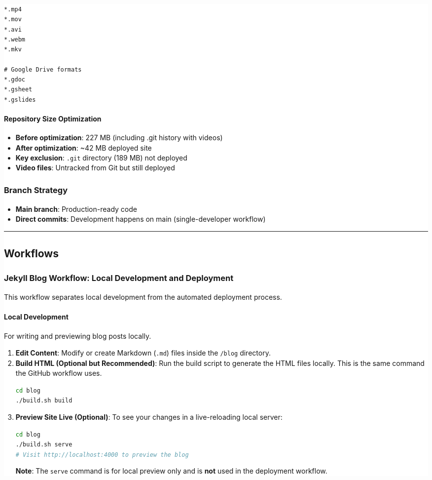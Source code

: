 ```gitignore
*.mp4
*.mov
*.avi
*.webm
*.mkv

# Google Drive formats
*.gdoc
*.gsheet
*.gslides
```

#### Repository Size Optimization
- **Before optimization**: 227 MB (including .git history with videos)
- **After optimization**: ~42 MB deployed site
- **Key exclusion**: `.git` directory (189 MB) not deployed
- **Video files**: Untracked from Git but still deployed

### Branch Strategy
- **Main branch**: Production-ready code
- **Direct commits**: Development happens on main (single-developer workflow)

---

## Workflows

### Jekyll Blog Workflow: Local Development and Deployment

This workflow separates local development from the automated deployment process.

#### **Local Development**

For writing and previewing blog posts locally.

1.  **Edit Content**: Modify or create Markdown (`.md`) files inside the `/blog` directory.
2.  **Build HTML (Optional but Recommended)**: Run the build script to generate the HTML files locally. This is the same command the GitHub workflow uses.
    ```bash
    cd blog
    ./build.sh build
    ```
3.  **Preview Site Live (Optional)**: To see your changes in a live-reloading local server:
    ```bash
    cd blog
    ./build.sh serve
    # Visit http://localhost:4000 to preview the blog
    ```
    **Note**: The `serve` command is for local preview only and is **not** used in the deployment workflow.
